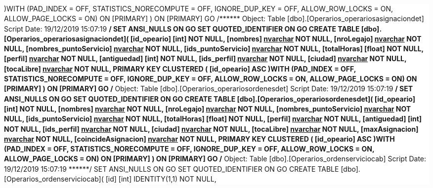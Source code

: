 )WITH (PAD_INDEX = OFF, STATISTICS_NORECOMPUTE = OFF, IGNORE_DUP_KEY = OFF, ALLOW_ROW_LOCKS = ON, ALLOW_PAGE_LOCKS = ON) ON [PRIMARY]
) ON [PRIMARY]
GO
/****** Object:  Table [dbo].[Operarios_operariosasignaciondet]    Script Date: 19/12/2019 15:07:19 ******/
SET ANSI_NULLS ON
GO
SET QUOTED_IDENTIFIER ON
GO
CREATE TABLE [dbo].[Operarios_operariosasignaciondet](
	[id_opeario] [int] NOT NULL,
	[nombres] [nvarchar](200) NOT NULL,
	[nroLegajo] [nvarchar](6) NOT NULL,
	[nombres_puntoServicio] [nvarchar](200) NOT NULL,
	[ids_puntoServicio] [nvarchar](100) NOT NULL,
	[totalHoras] [float] NOT NULL,
	[perfil] [nvarchar](400) NOT NULL,
	[antiguedad] [int] NOT NULL,
	[ids_perfil] [nvarchar](100) NOT NULL,
	[ciudad] [nvarchar](100) NOT NULL,
	[tocaLibre] [nvarchar](10) NOT NULL,
PRIMARY KEY CLUSTERED 
(
	[id_opeario] ASC
)WITH (PAD_INDEX = OFF, STATISTICS_NORECOMPUTE = OFF, IGNORE_DUP_KEY = OFF, ALLOW_ROW_LOCKS = ON, ALLOW_PAGE_LOCKS = ON) ON [PRIMARY]
) ON [PRIMARY]
GO
/****** Object:  Table [dbo].[Operarios_operariosordenesdet]    Script Date: 19/12/2019 15:07:19 ******/
SET ANSI_NULLS ON
GO
SET QUOTED_IDENTIFIER ON
GO
CREATE TABLE [dbo].[Operarios_operariosordenesdet](
	[id_opeario] [int] NOT NULL,
	[nombres] [nvarchar](200) NOT NULL,
	[nroLegajo] [nvarchar](6) NOT NULL,
	[nombres_puntoServicio] [nvarchar](200) NOT NULL,
	[ids_puntoServicio] [nvarchar](100) NOT NULL,
	[totalHoras] [float] NOT NULL,
	[perfil] [nvarchar](400) NOT NULL,
	[antiguedad] [int] NOT NULL,
	[ids_perfil] [nvarchar](100) NOT NULL,
	[ciudad] [nvarchar](100) NOT NULL,
	[tocaLibre] [nvarchar](10) NOT NULL,
	[maxAsignacion] [nvarchar](10) NOT NULL,
	[coincideAsignacion] [nvarchar](10) NOT NULL,
PRIMARY KEY CLUSTERED 
(
	[id_opeario] ASC
)WITH (PAD_INDEX = OFF, STATISTICS_NORECOMPUTE = OFF, IGNORE_DUP_KEY = OFF, ALLOW_ROW_LOCKS = ON, ALLOW_PAGE_LOCKS = ON) ON [PRIMARY]
) ON [PRIMARY]
GO
/****** Object:  Table [dbo].[Operarios_ordenserviciocab]    Script Date: 19/12/2019 15:07:19 ******/
SET ANSI_NULLS ON
GO
SET QUOTED_IDENTIFIER ON
GO
CREATE TABLE [dbo].[Operarios_ordenserviciocab](
	[id] [int] IDENTITY(1,1) NOT NULL,